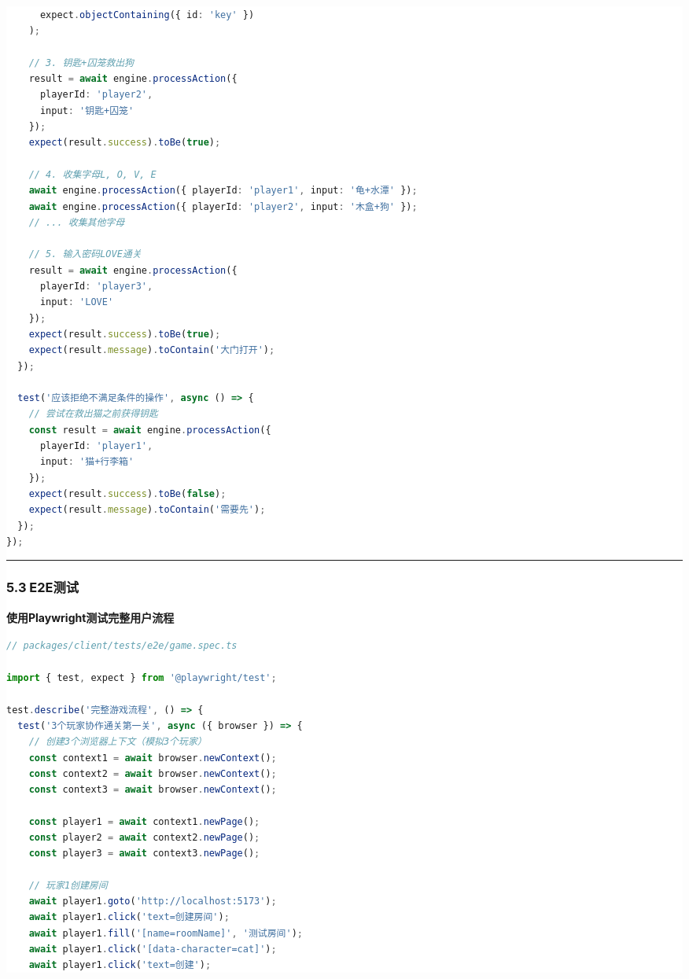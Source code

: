 ```typescript
      expect.objectContaining({ id: 'key' })
    );

    // 3. 钥匙+囚笼救出狗
    result = await engine.processAction({
      playerId: 'player2',
      input: '钥匙+囚笼'
    });
    expect(result.success).toBe(true);

    // 4. 收集字母L, O, V, E
    await engine.processAction({ playerId: 'player1', input: '龟+水潭' });
    await engine.processAction({ playerId: 'player2', input: '木盒+狗' });
    // ... 收集其他字母

    // 5. 输入密码LOVE通关
    result = await engine.processAction({
      playerId: 'player3',
      input: 'LOVE'
    });
    expect(result.success).toBe(true);
    expect(result.message).toContain('大门打开');
  });

  test('应该拒绝不满足条件的操作', async () => {
    // 尝试在救出猫之前获得钥匙
    const result = await engine.processAction({
      playerId: 'player1',
      input: '猫+行李箱'
    });
    expect(result.success).toBe(false);
    expect(result.message).toContain('需要先');
  });
});
```

---

### 5.3 E2E测试

**使用Playwright测试完整用户流程**

```typescript
// packages/client/tests/e2e/game.spec.ts

import { test, expect } from '@playwright/test';

test.describe('完整游戏流程', () => {
  test('3个玩家协作通关第一关', async ({ browser }) => {
    // 创建3个浏览器上下文（模拟3个玩家）
    const context1 = await browser.newContext();
    const context2 = await browser.newContext();
    const context3 = await browser.newContext();

    const player1 = await context1.newPage();
    const player2 = await context2.newPage();
    const player3 = await context3.newPage();

    // 玩家1创建房间
    await player1.goto('http://localhost:5173');
    await player1.click('text=创建房间');
    await player1.fill('[name=roomName]', '测试房间');
    await player1.click('[data-character=cat]');
    await player1.click('text=创建');
```